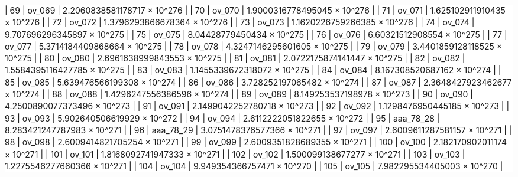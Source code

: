 | 69 | ov_069 | 2.2060838581178717 × 10^276 |
| 70 | ov_070 | 1.9000316778495045 × 10^276 |
| 71 | ov_071 | 1.625102911910435 × 10^276 |
| 72 | ov_072 | 1.3796293866678364 × 10^276 |
| 73 | ov_073 | 1.1620226759266385 × 10^276 |
| 74 | ov_074 | 9.707696296345897 × 10^275 |
| 75 | ov_075 | 8.04428779450434 × 10^275 |
| 76 | ov_076 | 6.60321512908554 × 10^275 |
| 77 | ov_077 | 5.3714184409868664 × 10^275 |
| 78 | ov_078 | 4.3247146295601605 × 10^275 |
| 79 | ov_079 | 3.4401859128118525 × 10^275 |
| 80 | ov_080 | 2.6961638999843553 × 10^275 |
| 81 | ov_081 | 2.0722175874141447 × 10^275 |
| 82 | ov_082 | 1.5584395116427785 × 10^275 |
| 83 | ov_083 | 1.1455339672318072 × 10^275 |
| 84 | ov_084 | 8.167308520687162 × 10^274 |
| 85 | ov_085 | 5.639476566199308 × 10^274 |
| 86 | ov_086 | 3.728252197065482 × 10^274 |
| 87 | ov_087 | 2.3648427923462677 × 10^274 |
| 88 | ov_088 | 1.4296247556386596 × 10^274 |
| 89 | ov_089 | 8.149253537198978 × 10^273 |
| 90 | ov_090 | 4.2500890077373496 × 10^273 |
| 91 | ov_091 | 2.1499042252780718 × 10^273 |
| 92 | ov_092 | 1.1298476950445185 × 10^273 |
| 93 | ov_093 | 5.902640506619929 × 10^272 |
| 94 | ov_094 | 2.6112222051822655 × 10^272 |
| 95 | aaa_78_28 | 8.283421247787983 × 10^271 |
| 96 | aaa_78_29 | 3.0751478376577366 × 10^271 |
| 97 | ov_097 | 2.6009611287581157 × 10^271 |
| 98 | ov_098 | 2.6009414821705254 × 10^271 |
| 99 | ov_099 | 2.6009351828689355 × 10^271 |
| 100 | ov_100 | 2.182170902011174 × 10^271 |
| 101 | ov_101 | 1.8168092741947333 × 10^271 |
| 102 | ov_102 | 1.500099138677277 × 10^271 |
| 103 | ov_103 | 1.2275546277660366 × 10^271 |
| 104 | ov_104 | 9.949354366757471 × 10^270 |
| 105 | ov_105 | 7.982295534405003 × 10^270 |
